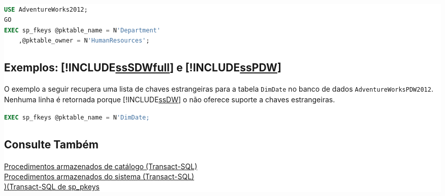 ```sql  
USE AdventureWorks2012;  
GO  
EXEC sp_fkeys @pktable_name = N'Department'  
    ,@pktable_owner = N'HumanResources';  
```  
  
## <a name="examples-includesssdwfullincludessssdwfull-mdmd-and-includesspdwincludessspdw-mdmd"></a>Exemplos: [!INCLUDE[ssSDWfull](../../includes/sssdwfull-md.md)] e [!INCLUDE[ssPDW](../../includes/sspdw-md.md)]  
 O exemplo a seguir recupera uma lista de chaves estrangeiras para a tabela `DimDate` no banco de dados `AdventureWorksPDW2012`. Nenhuma linha é retornada porque [!INCLUDE[ssDW](../../includes/ssdw-md.md)] o não oferece suporte a chaves estrangeiras.  
  
```sql  
EXEC sp_fkeys @pktable_name = N'DimDate;  
```  
  
## <a name="see-also"></a>Consulte Também  
 [Procedimentos armazenados de catálogo &#40;Transact-SQL&#41;](../../relational-databases/system-stored-procedures/catalog-stored-procedures-transact-sql.md)   
 [Procedimentos armazenados do sistema &#40;Transact-SQL&#41;](../../relational-databases/system-stored-procedures/system-stored-procedures-transact-sql.md)   
 [&#41;&#40;Transact-SQL de sp_pkeys](../../relational-databases/system-stored-procedures/sp-pkeys-transact-sql.md)  
  
  

